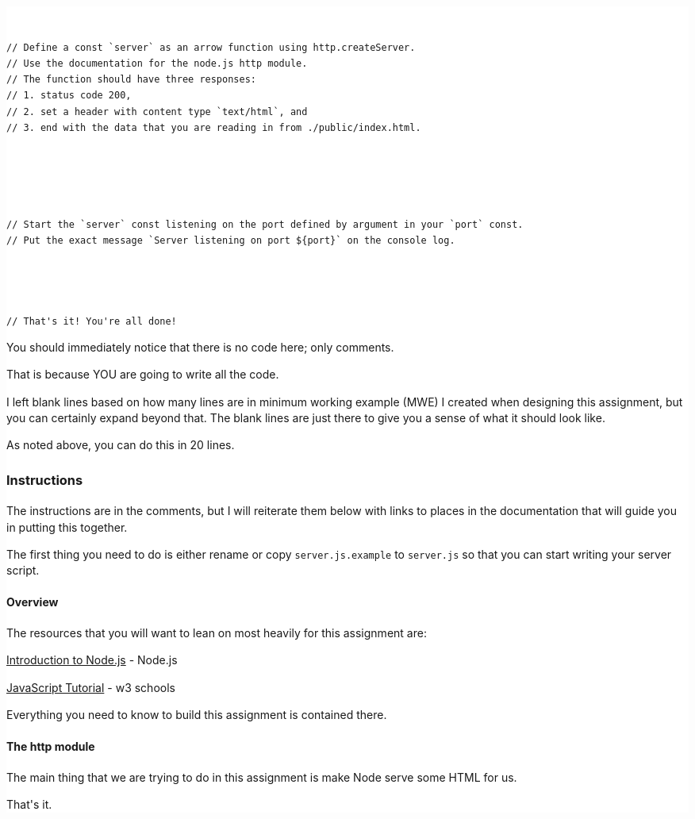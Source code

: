 ```server.js.example


// Define a const `server` as an arrow function using http.createServer. 
// Use the documentation for the node.js http module. 
// The function should have three responses: 
// 1. status code 200, 
// 2. set a header with content type `text/html`, and 
// 3. end with the data that you are reading in from ./public/index.html.





// Start the `server` const listening on the port defined by argument in your `port` const. 
// Put the exact message `Server listening on port ${port}` on the console log. 




// That's it! You're all done!
```

You should immediately notice that there is no code here; only comments.

That is because YOU are going to write all the code.

I left blank lines based on how many lines are in minimum working example (MWE) I created when designing this assignment, but you can certainly expand beyond that.
The blank lines are just there to give you a sense of what it should look like. 

As noted above, you can do this in 20 lines.

### Instructions

The instructions are in the comments, but I will reiterate them below with links to places in the documentation that will guide you in putting this together.

The first thing you need to do is either rename or copy `server.js.example` to `server.js` so that you can start writing your server script.

#### Overview

The resources that you will want to lean on most heavily for this assignment are: 

[Introduction to Node.js](https://nodejs.dev/learn) - Node.js

[JavaScript Tutorial](https://www.w3schools.com/js/) - w3 schools

Everything you need to know to build this assignment is contained there.

#### The http module

The main thing that we are trying to do in this assignment is make Node serve some HTML for us.

That's it.
